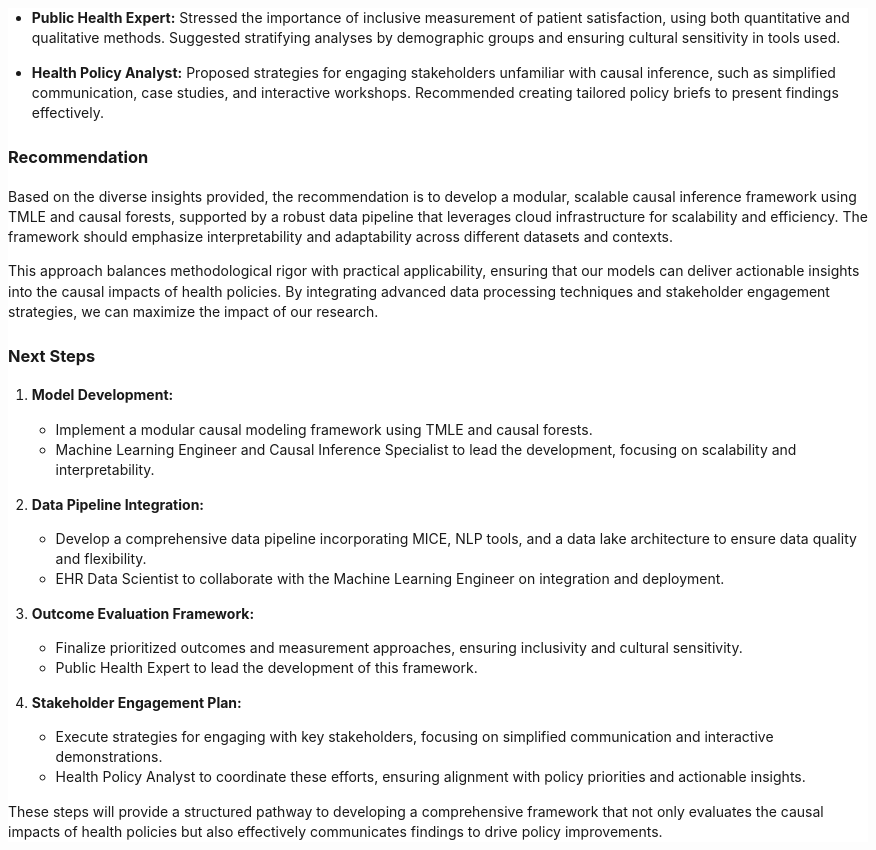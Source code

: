 - **Public Health Expert:** Stressed the importance of inclusive measurement of patient satisfaction, using both quantitative and qualitative methods. Suggested stratifying analyses by demographic groups and ensuring cultural sensitivity in tools used.

- **Health Policy Analyst:** Proposed strategies for engaging stakeholders unfamiliar with causal inference, such as simplified communication, case studies, and interactive workshops. Recommended creating tailored policy briefs to present findings effectively.

### Recommendation

Based on the diverse insights provided, the recommendation is to develop a modular, scalable causal inference framework using TMLE and causal forests, supported by a robust data pipeline that leverages cloud infrastructure for scalability and efficiency. The framework should emphasize interpretability and adaptability across different datasets and contexts. 

This approach balances methodological rigor with practical applicability, ensuring that our models can deliver actionable insights into the causal impacts of health policies. By integrating advanced data processing techniques and stakeholder engagement strategies, we can maximize the impact of our research.

### Next Steps

1. **Model Development:**
   - Implement a modular causal modeling framework using TMLE and causal forests.
   - Machine Learning Engineer and Causal Inference Specialist to lead the development, focusing on scalability and interpretability.

2. **Data Pipeline Integration:**
   - Develop a comprehensive data pipeline incorporating MICE, NLP tools, and a data lake architecture to ensure data quality and flexibility.
   - EHR Data Scientist to collaborate with the Machine Learning Engineer on integration and deployment.

3. **Outcome Evaluation Framework:**
   - Finalize prioritized outcomes and measurement approaches, ensuring inclusivity and cultural sensitivity.
   - Public Health Expert to lead the development of this framework.

4. **Stakeholder Engagement Plan:**
   - Execute strategies for engaging with key stakeholders, focusing on simplified communication and interactive demonstrations.
   - Health Policy Analyst to coordinate these efforts, ensuring alignment with policy priorities and actionable insights.

These steps will provide a structured pathway to developing a comprehensive framework that not only evaluates the causal impacts of health policies but also effectively communicates findings to drive policy improvements.

